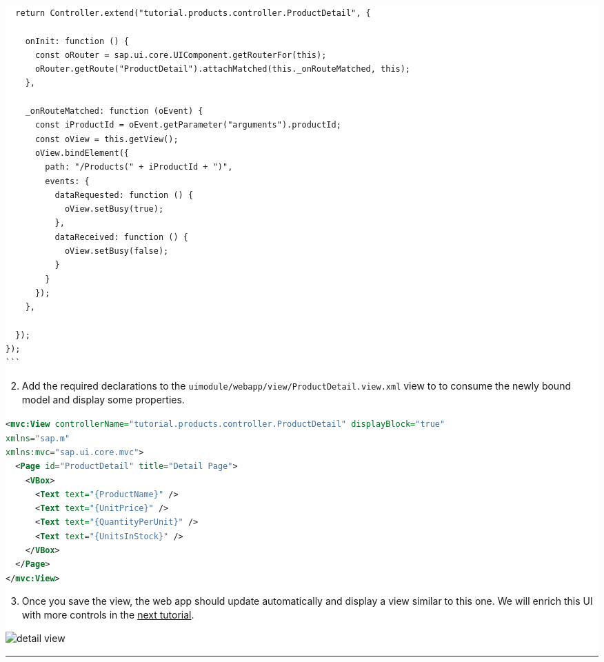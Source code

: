       return Controller.extend("tutorial.products.controller.ProductDetail", {

        onInit: function () {
          const oRouter = sap.ui.core.UIComponent.getRouterFor(this);
          oRouter.getRoute("ProductDetail").attachMatched(this._onRouteMatched, this);
        },

        _onRouteMatched: function (oEvent) {
          const iProductId = oEvent.getParameter("arguments").productId;
          const oView = this.getView();
          oView.bindElement({
            path: "/Products(" + iProductId + ")",
            events: {
              dataRequested: function () {
                oView.setBusy(true);
              },
              dataReceived: function () {
                oView.setBusy(false);
              }
            }
          });
        },

      });
    });
    ```

2. Add the required declarations to the `uimodule/webapp/view/ProductDetail.view.xml` view to to consume the newly bound model and display some properties.

```XML [4-11]
<mvc:View controllerName="tutorial.products.controller.ProductDetail" displayBlock="true"
xmlns="sap.m"
xmlns:mvc="sap.ui.core.mvc">
  <Page id="ProductDetail" title="Detail Page">
    <VBox>
      <Text text="{ProductName}" />
      <Text text="{UnitPrice}" />
      <Text text="{QuantityPerUnit}" />
      <Text text="{UnitsInStock}" />
    </VBox>
  </Page>
</mvc:View>
```

3. Once you save the view, the web app should update automatically and display a view similar to this one. We will enrich this UI with more controls in the [next tutorial](sapui5-fiori-cf-fiorify).

![detail view](detail.png)

---
